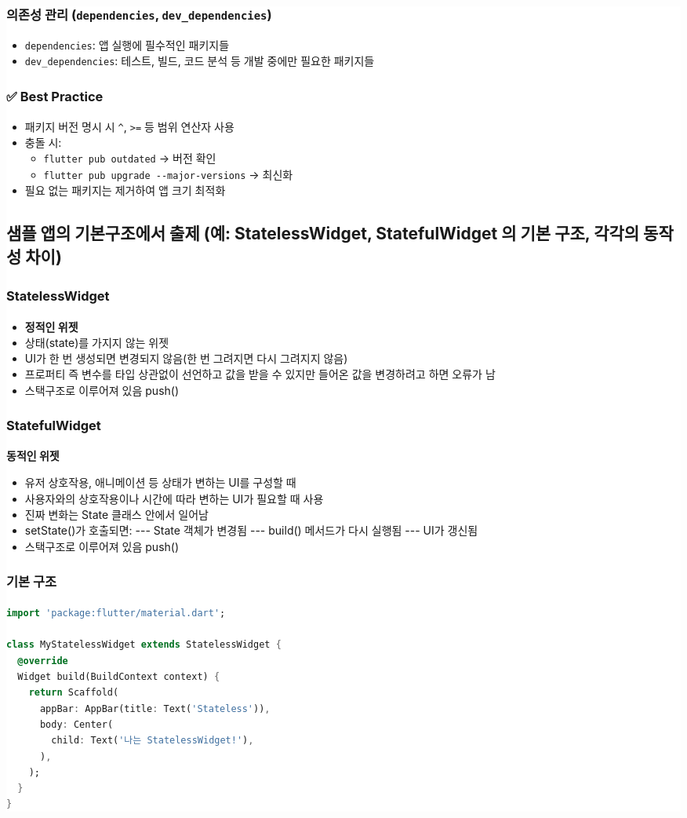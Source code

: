 ### 의존성 관리 (`dependencies`, `dev_dependencies`)
- `dependencies`: 앱 실행에 필수적인 패키지들
- `dev_dependencies`: 테스트, 빌드, 코드 분석 등 개발 중에만 필요한 패키지들

### ✅ Best Practice
- 패키지 버전 명시 시 `^`, `>=` 등 범위 연산자 사용
- 충돌 시:
  - `flutter pub outdated` → 버전 확인
  - `flutter pub upgrade --major-versions` → 최신화
- 필요 없는 패키지는 제거하여 앱 크기 최적화

## 샘플 앱의 기본구조에서 출제 (예: StatelessWidget, StatefulWidget 의 기본 구조, 각각의 동작성 차이)
### StatelessWidget

- **정적인 위젯**
- 상태(state)를 가지지 않는 위젯
- UI가 한 번 생성되면 변경되지 않음(한 번 그려지면 다시 그려지지 않음)
- 프로퍼티 즉 변수를 타입 상관없이 선언하고 값을 받을 수 있지만 들어온 값을 변경하려고 하면 오류가 남
- 스택구조로 이루어져 있음 push()

### StatefulWidget

  **동적인 위젯**
- 유저 상호작용, 애니메이션 등 상태가 변하는 UI를 구성할 때
- 사용자와의 상호작용이나 시간에 따라 변하는 UI가 필요할 때 사용
- 진짜 변화는 State 클래스 안에서 일어남
- setState()가 호출되면:
--- State 객체가 변경됨
--- build() 메서드가 다시 실행됨
--- UI가 갱신됨
- 스택구조로 이루어져 있음 push()

### 기본 구조

```dart
import 'package:flutter/material.dart';

class MyStatelessWidget extends StatelessWidget {
  @override
  Widget build(BuildContext context) {
    return Scaffold(
      appBar: AppBar(title: Text('Stateless')),
      body: Center(
        child: Text('나는 StatelessWidget!'),
      ),
    );
  }
}
```

